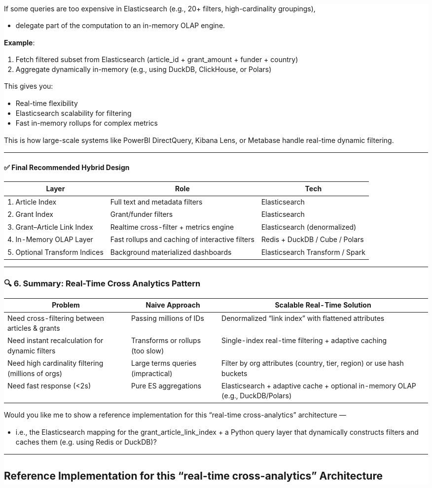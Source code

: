 If some queries are too expensive in Elasticsearch (e.g., 20+ filters, high-cardinality groupings),
- delegate part of the computation to an in-memory OLAP engine.
  
**Example**:
1. Fetch filtered subset from Elasticsearch (article_id + grant_amount + funder + country)
2. Aggregate dynamically in-memory (e.g., using DuckDB, ClickHouse, or Polars)
   
This gives you:
- Real-time flexibility
- Elasticsearch scalability for filtering
- Fast in-memory rollups for complex metrics

This is how large-scale systems like PowerBI DirectQuery, Kibana Lens, or Metabase handle real-time dynamic filtering.

---

#### ✅ Final Recommended Hybrid Design

| Layer                        | Role                                         | Tech                                  |
|------------------------------|----------------------------------------------|---------------------------------------|
| 1. Article Index             | Full text and metadata filters               | Elasticsearch                         |
| 2. Grant Index               | Grant/funder filters                         | Elasticsearch                         |
| 3. Grant–Article Link Index  | Realtime cross-filter + metrics engine       | Elasticsearch (denormalized)          |
| 4. In-Memory OLAP Layer      | Fast rollups and caching of interactive filters | Redis + DuckDB / Cube / Polars     |
| 5. Optional Transform Indices| Background materialized dashboards           | Elasticsearch Transform / Spark       |

---

### 🔍 6. Summary: Real-Time Cross Analytics Pattern

| Problem                                         | Naive Approach                        | Scalable Real-Time Solution                                                                 |
|-------------------------------------------------|---------------------------------------|---------------------------------------------------------------------------------------------|
| Need cross-filtering between articles & grants  | Passing millions of IDs               | Denormalized “link index” with flattened attributes                                         |
| Need instant recalculation for dynamic filters  | Transforms or rollups (too slow)      | Single-index real-time filtering + adaptive caching                                         |
| Need high cardinality filtering (millions of orgs) | Large terms queries (impractical)      | Filter by org attributes (country, tier, region) or use hash buckets                        |
| Need fast response (<2s)                        | Pure ES aggregations                  | Elasticsearch + adaptive cache + optional in-memory OLAP (e.g., DuckDB/Polars)              |

Would you like me to show a reference implementation for this “real-time cross-analytics” architecture —
- i.e., the Elasticsearch mapping for the grant_article_link_index + a Python query layer that dynamically constructs filters and caches them (e.g. using Redis or DuckDB)?



---


## Reference Implementation for this “real-time cross-analytics” Architecture 
